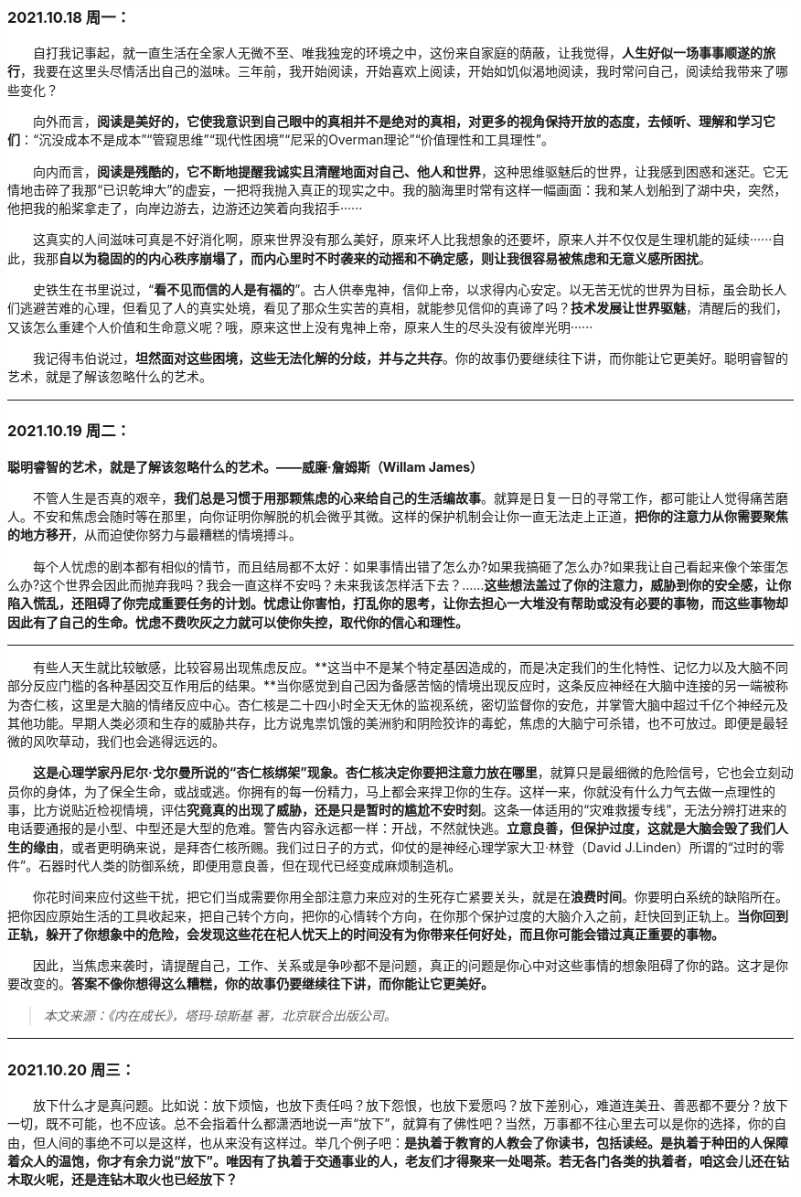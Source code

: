 ### 2021.10.18 周一：

&emsp;&emsp;自打我记事起，就一直生活在全家人无微不至、唯我独宠的环境之中，这份来自家庭的荫蔽，让我觉得，**人生好似一场事事顺遂的旅行**，我要在这里头尽情活出自己的滋味。三年前，我开始阅读，开始喜欢上阅读，开始如饥似渴地阅读，我时常问自己，阅读给我带来了哪些变化？

&emsp;&emsp;向外而言，**阅读是美好的，它使我意识到自己眼中的真相并不是绝对的真相，对更多的视角保持开放的态度，去倾听、理解和学习它们**：“沉没成本不是成本”“管窥思维”“现代性困境”“尼采的Overman理论”“价值理性和工具理性”。

&emsp;&emsp;向内而言，**阅读是残酷的，它不断地提醒我诚实且清醒地面对自己、他人和世界**，这种思维驱魅后的世界，让我感到困惑和迷茫。它无情地击碎了我那“已识乾坤大”的虚妄，一把将我抛入真正的现实之中。我的脑海里时常有这样一幅画面：我和某人划船到了湖中央，突然，他把我的船桨拿走了，向岸边游去，边游还边笑着向我招手······

&emsp;&emsp;这真实的人间滋味可真是不好消化啊，原来世界没有那么美好，原来坏人比我想象的还要坏，原来人并不仅仅是生理机能的延续······自此，我那**自以为稳固的的内心秩序崩塌了，而内心里时不时袭来的动摇和不确定感，则让我很容易被焦虑和无意义感所困扰**。

&emsp;&emsp;史铁生在书里说过，“**看不见而信的人是有福的**”。古人供奉鬼神，信仰上帝，以求得内心安定。以无苦无忧的世界为目标，虽会助长人们逃避苦难的心理，但看见了人的真实处境，看见了那众生实苦的真相，就能参见信仰的真谛了吗？**技术发展让世界驱魅**，清醒后的我们，又该怎么重建个人价值和生命意义呢？哦，原来这世上没有鬼神上帝，原来人生的尽头没有彼岸光明······

&emsp;&emsp;我记得韦伯说过，**坦然面对这些困境，这些无法化解的分歧，并与之共存**。你的故事仍要继续往下讲，而你能让它更美好。聪明睿智的艺术，就是了解该忽略什么的艺术。

---

### 2021.10.19 周二：

**聪明睿智的艺术，就是了解该忽略什么的艺术。——威廉·詹姆斯（Willam James）**

&emsp;&emsp;不管人生是否真的艰辛，**我们总是习惯于用那颗焦虑的心来给自己的生活编故事**。就算是日复一日的寻常工作，都可能让人觉得痛苦磨人。不安和焦虑会随时等在那里，向你证明你解脱的机会微乎其微。这样的保护机制会让你一直无法走上正道，**把你的注意力从你需要聚焦的地方移开**，从而迫使你努力与最糟糕的情境搏斗。

&emsp;&emsp;每个人忧虑的剧本都有相似的情节，而且结局都不太好：如果事情出错了怎么办?如果我搞砸了怎么办?如果我让自己看起来像个笨蛋怎么办?这个世界会因此而抛弃我吗？我会一直这样不安吗？未来我该怎样活下去？……**这些想法盖过了你的注意力，威胁到你的安全感，让你陷入慌乱，还阻碍了你完成重要任务的计划。忧虑让你害怕，打乱你的思考，让你去担心一大堆没有帮助或没有必要的事物，而这些事物却因此有了自己的生命。忧虑不费吹灰之力就可以使你失控，取代你的信心和理性。**

---

&emsp;&emsp;有些人天生就比较敏感，比较容易出现焦虑反应。**这当中不是某个特定基因造成的，而是决定我们的生化特性、记忆力以及大脑不同部分反应门槛的各种基因交互作用后的结果。**当你感觉到自己因为备感苦恼的情境出现反应时，这条反应神经在大脑中连接的另一端被称为杏仁核，这里是大脑的情绪反应中心。杏仁核是二十四小时全天无休的监视系统，密切监督你的安危，并掌管大脑中超过千亿个神经元及其他功能。早期人类必须和生存的威胁共存，比方说鬼祟饥饿的美洲豹和阴险狡诈的毒蛇，焦虑的大脑宁可杀错，也不可放过。即便是最轻微的风吹草动，我们也会逃得远远的。

&emsp;&emsp;**这是心理学家丹尼尔·戈尔曼所说的“杏仁核绑架”现象。杏仁核决定你要把注意力放在哪里**，就算只是最细微的危险信号，它也会立刻动员你的身体，为了保全生命，或战或逃。你拥有的每一份精力，马上都会来捍卫你的生存。这样一来，你就没有什么力气去做一点理性的事，比方说贴近检视情境，评估**究竟真的出现了威胁，还是只是暂时的尴尬不安时刻**。这条一体适用的“灾难救援专线”，无法分辨打进来的电话要通报的是小型、中型还是大型的危难。警告内容永远都一样：开战，不然就快逃。**立意良善，但保护过度，这就是大脑会毁了我们人生的缘由**，或者更明确来说，是拜杏仁核所赐。我们过日子的方式，仰仗的是神经心理学家大卫·林登（David J.Linden）所谓的“过时的零件”。石器时代人类的防御系统，即便用意良善，但在现代已经变成麻烦制造机。

&emsp;&emsp;你花时间来应付这些干扰，把它们当成需要你用全部注意力来应对的生死存亡紧要关头，就是在**浪费时间**。你要明白系统的缺陷所在。把你因应原始生活的工具收起来，把自己转个方向，把你的心情转个方向，在你那个保护过度的大脑介入之前，赶快回到正轨上。**当你回到正轨，躲开了你想象中的危险，会发现这些花在杞人忧天上的时间没有为你带来任何好处，而且你可能会错过真正重要的事物。**

&emsp;&emsp;因此，当焦虑来袭时，请提醒自己，工作、关系或是争吵都不是问题，真正的问题是你心中对这些事情的想象阻碍了你的路。这才是你要改变的。**答案不像你想得这么糟糕，你的故事仍要继续往下讲，而你能让它更美好。**

> *本文来源：《内在成长》，塔玛·琼斯基 著，北京联合出版公司。*

---

### 2021.10.20 周三：

&emsp;&emsp;放下什么才是真问题。比如说：放下烦恼，也放下责任吗？放下怨恨，也放下爱愿吗？放下差别心，难道连美丑、善恶都不要分？放下一切，既不可能，也不应该。总不会指着什么都潇洒地说一声“放下”，就算有了佛性吧？当然，万事都不往心里去可以是你的选择，你的自由，但人间的事绝不可以是这样，也从来没有这样过。举几个例子吧：**是执着于教育的人教会了你读书，包括读经。是执着于种田的人保障着众人的温饱，你才有余力说“放下”。唯因有了执着于交通事业的人，老友们才得聚来一处喝茶。若无各门各类的执着者，咱这会儿还在钻木取火呢，还是连钻木取火也已经放下？**
